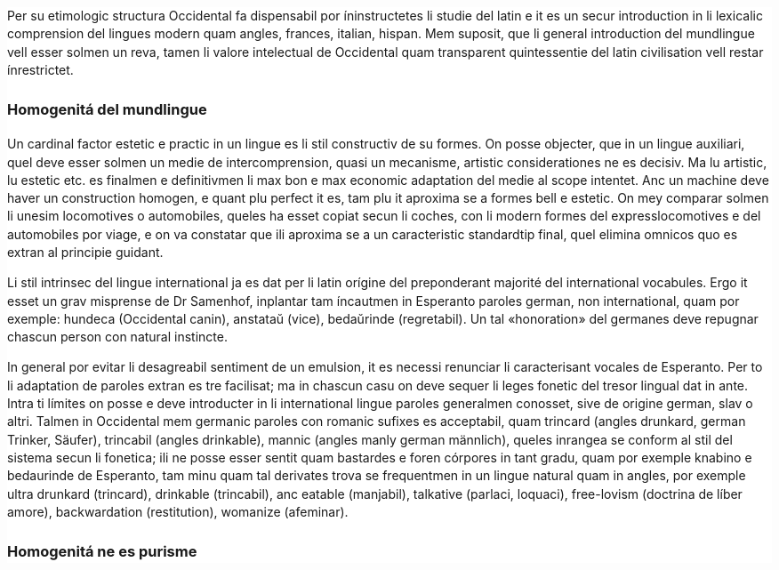 Per su etimologic structura Occidental fa dispensabil por íninstructetes
li studie del latin e it es un secur introduction in li lexicalic
comprension del lingues modern quam angles, frances, italian, hispan.
Mem suposit, que li general introduction del mundlingue vell esser
solmen un reva, tamen li valore intelectual de Occidental quam
transparent quintessentie del latin civilisation vell restar
ínrestrictet.


### Homogenitá del mundlingue

Un cardinal factor estetic e practic in un lingue es li stil constructiv
de su formes. On posse objecter, que in un lingue auxiliari, quel deve
esser solmen un medie de intercomprension, quasi un mecanisme, artistic
considerationes ne es decisiv. Ma lu artistic, lu estetic etc. es
finalmen e definitivmen li max bon e max economic adaptation del medie
al scope intentet. Anc un machine deve haver un construction homogen, e
quant plu perfect it es, tam plu it aproxima se a formes bell e estetic.
On mey comparar solmen li unesim locomotives o automobiles, queles ha
esset copiat secun li coches, con li modern formes del
expresslocomotives e del automobiles por viage, e on va constatar que
ili aproxima se a un caracteristic standardtip final, quel elimina
omnicos quo es extran al principie guidant.




Li stil intrinsec del lingue international ja es dat per li latin
orígine del preponderant majorité del international vocabules. Ergo it
esset un grav misprense de Dr Samenhof, inplantar tam íncautmen in
Esperanto paroles german, non international, quam por exemple:
hundeca (Occidental canin), anstataŭ (vice), bedaŭrinde (regretabil). Un tal
«honoration» del germanes deve repugnar chascun person con natural
instincte.

In general por evitar li desagreabil sentiment de un emulsion, it es
necessi renunciar li caracterisant vocales de Esperanto. Per to li
adaptation de paroles extran es tre facilisat; ma in chascun casu on
deve sequer li leges fonetic del tresor lingual dat in ante. Intra ti
límites on posse e deve introducter in li international lingue paroles
generalmen conosset, sive de origine german, slav o altri. Talmen in
Occidental mem germanic paroles con romanic sufixes es acceptabil, quam
trincard (angles drunkard, german Trinker, Säufer), trincabil (angles
drinkable), mannic (angles manly german männlich), queles inrangea se
conform al stil del sistema secun li fonetica; ili ne posse esser sentit
quam bastardes e foren córpores in tant gradu, quam por exemple knabino
e bedaurinde de Esperanto, tam minu quam tal derivates trova se
frequentmen in un lingue natural quam in angles, por exemple ultra
drunkard (trincard), drinkable (trincabil), anc eatable (manjabil),
talkative (parlaci, loquaci), free-lovism (doctrina de líber amore),
backwardation (restitution), womanize (afeminar).


### Homogenitá ne es purisme
